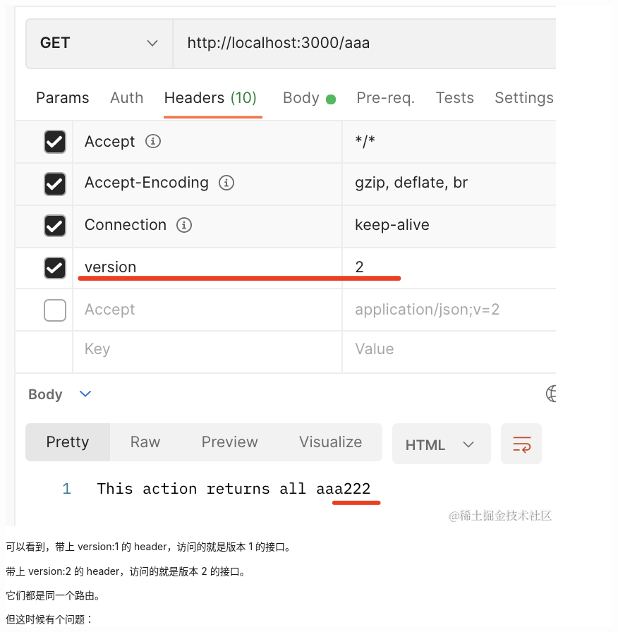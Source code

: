 ![](./images/2d4017c479d2462aaaa3be46395b33e3~tplv-k3u1fbpfcp-jj-mark:0:0:0:0:q75.image.png)

可以看到，带上 version:1 的 header，访问的就是版本 1 的接口。

带上 version:2 的 header，访问的就是版本 2 的接口。

它们都是同一个路由。

但这时候有个问题：
